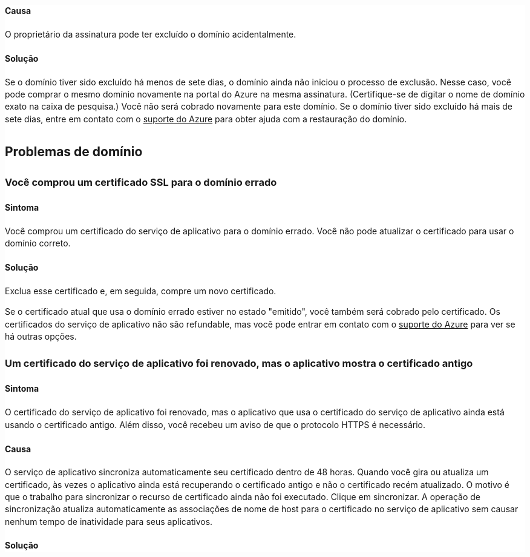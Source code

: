 #### <a name="cause"></a>Causa 
O proprietário da assinatura pode ter excluído o domínio acidentalmente.

#### <a name="solution"></a>Solução
Se o domínio tiver sido excluído há menos de sete dias, o domínio ainda não iniciou o processo de exclusão. Nesse caso, você pode comprar o mesmo domínio novamente na portal do Azure na mesma assinatura. (Certifique-se de digitar o nome de domínio exato na caixa de pesquisa.) Você não será cobrado novamente para este domínio. Se o domínio tiver sido excluído há mais de sete dias, entre em contato com o [suporte do Azure](https://portal.azure.com/?#blade/Microsoft_Azure_Support/HelpAndSupportBlade) para obter ajuda com a restauração do domínio.

## <a name="domain-problems"></a>Problemas de domínio

### <a name="you-purchased-an-ssl-certificate-for-the-wrong-domain"></a>Você comprou um certificado SSL para o domínio errado

#### <a name="symptom"></a>Sintoma

Você comprou um certificado do serviço de aplicativo para o domínio errado. Você não pode atualizar o certificado para usar o domínio correto.

#### <a name="solution"></a>Solução

Exclua esse certificado e, em seguida, compre um novo certificado.

Se o certificado atual que usa o domínio errado estiver no estado "emitido", você também será cobrado pelo certificado. Os certificados do serviço de aplicativo não são refundable, mas você pode entrar em contato com o [suporte do Azure](https://portal.azure.com/?#blade/Microsoft_Azure_Support/HelpAndSupportBlade) para ver se há outras opções. 

### <a name="an-app-service-certificate-was-renewed-but-the-app-shows-the-old-certificate"></a>Um certificado do serviço de aplicativo foi renovado, mas o aplicativo mostra o certificado antigo 

#### <a name="symptom"></a>Sintoma

O certificado do serviço de aplicativo foi renovado, mas o aplicativo que usa o certificado do serviço de aplicativo ainda está usando o certificado antigo. Além disso, você recebeu um aviso de que o protocolo HTTPS é necessário.

#### <a name="cause"></a>Causa 
O serviço de aplicativo sincroniza automaticamente seu certificado dentro de 48 horas. Quando você gira ou atualiza um certificado, às vezes o aplicativo ainda está recuperando o certificado antigo e não o certificado recém atualizado. O motivo é que o trabalho para sincronizar o recurso de certificado ainda não foi executado. Clique em sincronizar. A operação de sincronização atualiza automaticamente as associações de nome de host para o certificado no serviço de aplicativo sem causar nenhum tempo de inatividade para seus aplicativos.
 
#### <a name="solution"></a>Solução
